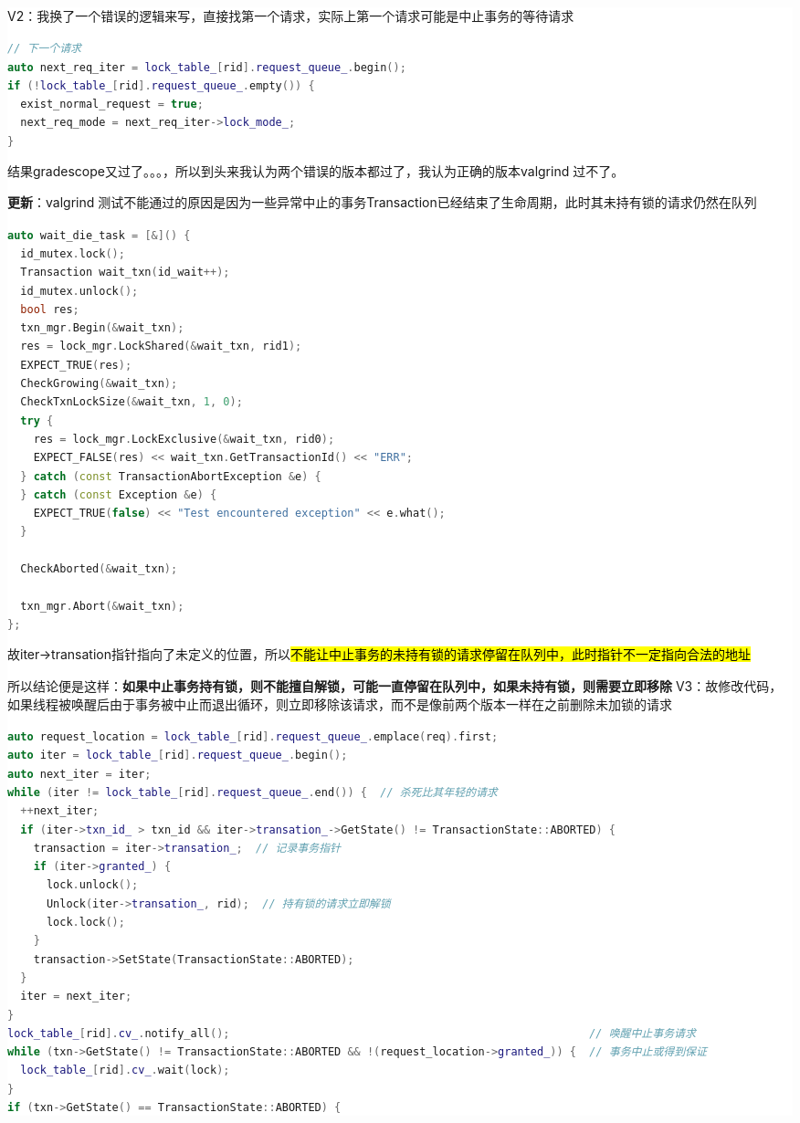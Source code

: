 V2：我换了一个错误的逻辑来写，直接找第一个请求，实际上第一个请求可能是中止事务的等待请求
```cpp
// 下一个请求
auto next_req_iter = lock_table_[rid].request_queue_.begin();
if (!lock_table_[rid].request_queue_.empty()) {
  exist_normal_request = true;
  next_req_mode = next_req_iter->lock_mode_;
}
```
 结果gradescope又过了。。。，所以到头来我认为两个错误的版本都过了，我认为正确的版本valgrind  过不了。

**更新**：valgrind 测试不能通过的原因是因为一些异常中止的事务Transaction已经结束了生命周期，此时其未持有锁的请求仍然在队列
```cpp
auto wait_die_task = [&]() {
  id_mutex.lock();
  Transaction wait_txn(id_wait++);
  id_mutex.unlock();
  bool res;
  txn_mgr.Begin(&wait_txn);
  res = lock_mgr.LockShared(&wait_txn, rid1);
  EXPECT_TRUE(res);
  CheckGrowing(&wait_txn);
  CheckTxnLockSize(&wait_txn, 1, 0);
  try {
    res = lock_mgr.LockExclusive(&wait_txn, rid0);
    EXPECT_FALSE(res) << wait_txn.GetTransactionId() << "ERR";
  } catch (const TransactionAbortException &e) {
  } catch (const Exception &e) {
    EXPECT_TRUE(false) << "Test encountered exception" << e.what();
  }

  CheckAborted(&wait_txn);

  txn_mgr.Abort(&wait_txn);
};
```
故iter->transation指针指向了未定义的位置，所以<mark>不能让中止事务的未持有锁的请求停留在队列中，此时指针不一定指向合法的地址</mark>

所以结论便是这样：**如果中止事务持有锁，则不能擅自解锁，可能一直停留在队列中，如果未持有锁，则需要立即移除**
V3：故修改代码，如果线程被唤醒后由于事务被中止而退出循环，则立即移除该请求，而不是像前两个版本一样在之前删除未加锁的请求
```cpp
auto request_location = lock_table_[rid].request_queue_.emplace(req).first;
auto iter = lock_table_[rid].request_queue_.begin();
auto next_iter = iter;
while (iter != lock_table_[rid].request_queue_.end()) {  // 杀死比其年轻的请求
  ++next_iter;
  if (iter->txn_id_ > txn_id && iter->transation_->GetState() != TransactionState::ABORTED) {
    transaction = iter->transation_;  // 记录事务指针
    if (iter->granted_) {
      lock.unlock();
      Unlock(iter->transation_, rid);  // 持有锁的请求立即解锁
      lock.lock();
    }
    transaction->SetState(TransactionState::ABORTED);
  }
  iter = next_iter;
}
lock_table_[rid].cv_.notify_all();                                                       // 唤醒中止事务请求
while (txn->GetState() != TransactionState::ABORTED && !(request_location->granted_)) {  // 事务中止或得到保证
  lock_table_[rid].cv_.wait(lock);
}
if (txn->GetState() == TransactionState::ABORTED) {
